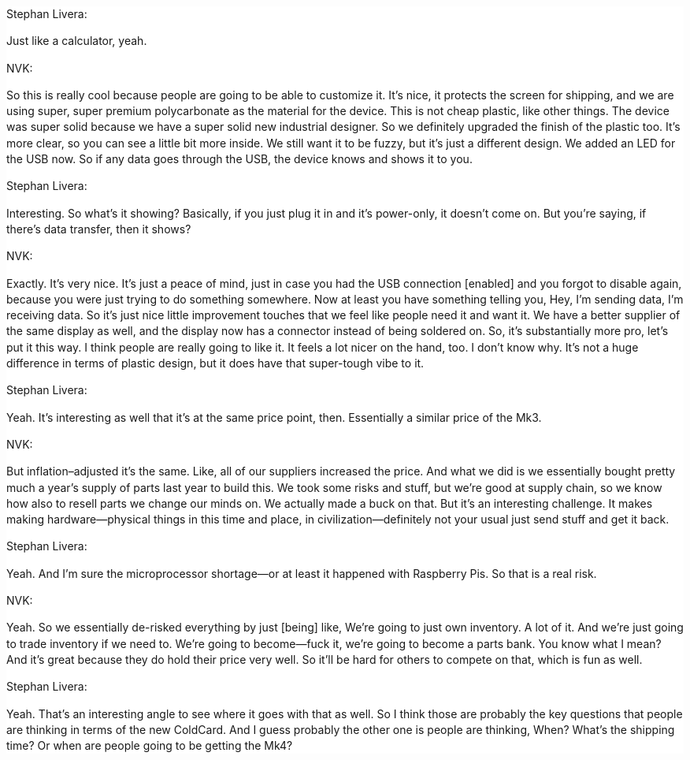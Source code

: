 Stephan Livera:

Just like a calculator, yeah.

NVK:

So this is really cool because people are going to be able to customize it. It’s nice, it protects the screen for shipping, and we are using super, super premium polycarbonate as the material for the device. This is not cheap plastic, like other things. The device was super solid because we have a super solid new industrial designer. So we definitely upgraded the finish of the plastic too. It’s more clear, so you can see a little bit more inside. We still want it to be fuzzy, but it’s just a different design. We added an LED for the USB now. So if any data goes through the USB, the device knows and shows it to you.

Stephan Livera:

Interesting. So what’s it showing? Basically, if you just plug it in and it’s power-only, it doesn’t come on. But you’re saying, if there’s data transfer, then it shows?

NVK:

Exactly. It’s very nice. It’s just a peace of mind, just in case you had the USB connection [enabled] and you forgot to disable again, because you were just trying to do something somewhere. Now at least you have something telling you, Hey, I’m sending data, I’m receiving data. So it’s just nice little improvement touches that we feel like people need it and want it. We have a better supplier of the same display as well, and the display now has a connector instead of being soldered on. So, it’s substantially more pro, let’s put it this way. I think people are really going to like it. It feels a lot nicer on the hand, too. I don’t know why. It’s not a huge difference in terms of plastic design, but it does have that super-tough vibe to it.

Stephan Livera:

Yeah. It’s interesting as well that it’s at the same price point, then. Essentially a similar price of the Mk3.

NVK:

But inflation–adjusted it’s the same. Like, all of our suppliers increased the price. And what we did is we essentially bought pretty much a year’s supply of parts last year to build this. We took some risks and stuff, but we’re good at supply chain, so we know how also to resell parts we change our minds on. We actually made a buck on that. But it’s an interesting challenge. It makes making hardware—physical things in this time and place, in civilization—definitely not your usual just send stuff and get it back.

Stephan Livera:

Yeah. And I’m sure the microprocessor shortage—or at least it happened with Raspberry Pis. So that is a real risk.

NVK:

Yeah. So we essentially de-risked everything by just [being] like, We’re going to just own inventory. A lot of it. And we’re just going to trade inventory if we need to. We’re going to become—fuck it, we’re going to become a parts bank. You know what I mean? And it’s great because they do hold their price very well. So it’ll be hard for others to compete on that, which is fun as well.

Stephan Livera:

Yeah. That’s an interesting angle to see where it goes with that as well. So I think those are probably the key questions that people are thinking in terms of the new ColdCard. And I guess probably the other one is people are thinking, When? What’s the shipping time? Or when are people going to be getting the Mk4?
